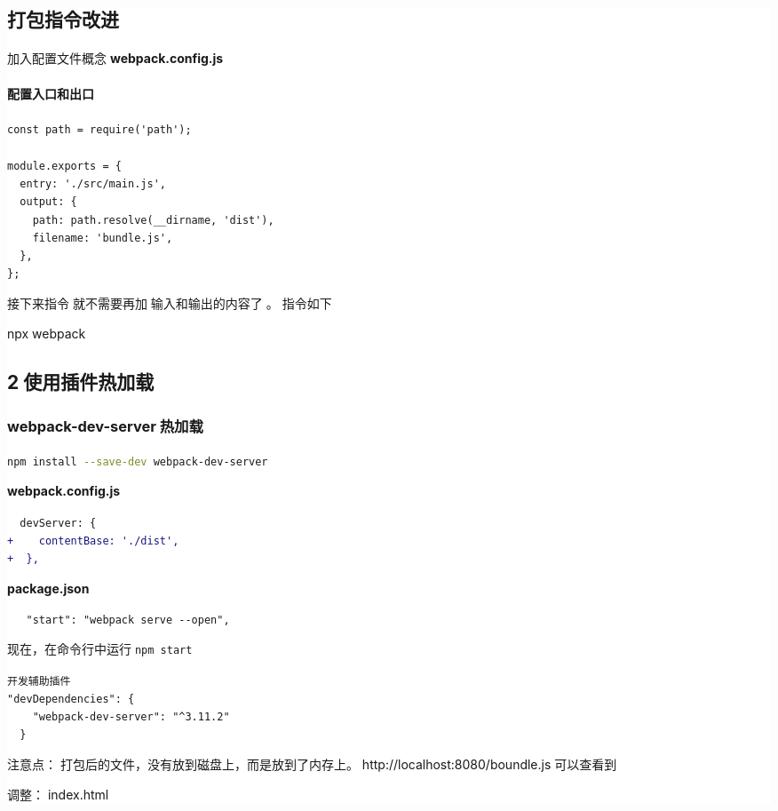 ## 打包指令改进

加入配置文件概念 **webpack.config.js**

#### 配置入口和出口

```
const path = require('path');

module.exports = {
  entry: './src/main.js',
  output: {
    path: path.resolve(__dirname, 'dist'),
    filename: 'bundle.js',
  },
};
```

接下来指令 就不需要再加 输入和输出的内容了 。 指令如下

npx webpack

## 2 使用插件热加载

### webpack-dev-server  热加载

```bash
npm install --save-dev webpack-dev-server
```

**webpack.config.js**

```diff
  devServer: {
+    contentBase: './dist',
+  },
```

**package.json**

```
   "start": "webpack serve --open",
```

现在，在命令行中运行 `npm start`

```
开发辅助插件
"devDependencies": {
    "webpack-dev-server": "^3.11.2"
  }  
```

注意点： 打包后的文件，没有放到磁盘上，而是放到了内存上。 http://localhost:8080/boundle.js 可以查看到

调整： index.html
